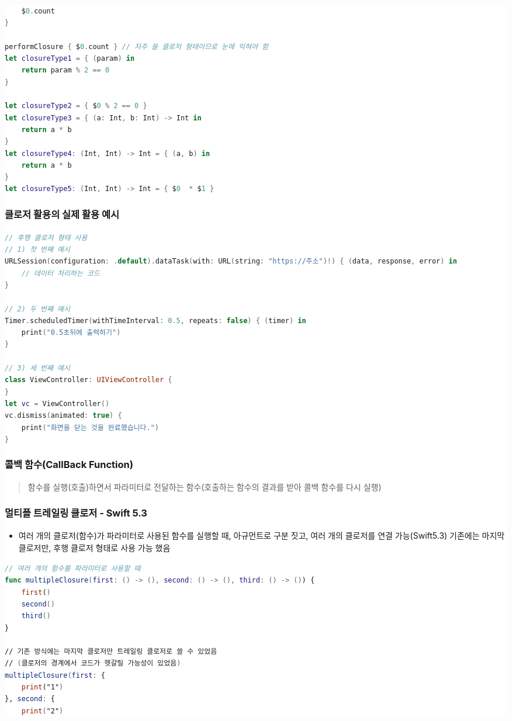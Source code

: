 ```swift
    $0.count
}

performClosure { $0.count } // 자주 쓸 클로저 형태이므로 눈에 익혀야 함
let closureType1 = { (param) in
    return param % 2 == 0
}

let closureType2 = { $0 % 2 == 0 }
let closureType3 = { (a: Int, b: Int) -> Int in
    return a * b
}
let closureType4: (Int, Int) -> Int = { (a, b) in
    return a * b
}
let closureType5: (Int, Int) -> Int = { $0  * $1 }
```

### 클로저 활용의 실제 활용 예시

```swift
// 후행 클로저 형태 사용
// 1) 첫 번째 예시
URLSession(configuration: .default).dataTask(with: URL(string: "https://주소")!) { (data, response, error) in
    // 데이터 처리하는 코드
}

// 2) 두 번쨰 예시
Timer.scheduledTimer(withTimeInterval: 0.5, repeats: false) { (timer) in
    print("0.5초뒤에 출력하기")
}

// 3) 세 번째 예시
class ViewController: UIViewController {
}
let vc = ViewController()
vc.dismiss(animated: true) {
    print("화면을 닫는 것을 완료했습니다.")
}
```

### 콜백 함수(CallBack Function)

> 함수를 실행(호출)하면서 파라미터로 전달하는 함수(호출하는 함수의 결과를 받아 콜백 함수를 다시 실행)

### 멀티플 트레일링 클로저 - Swift 5.3

- 여러 개의 클로저(함수)가 파라미터로 사용된 함수를 실행할 때, 아규먼트로 구분 짓고, 여러 개의 클로저를 연결 가능(Swift5.3) 기존에는 마지막 클로저만, 후행 클로저 형태로 사용 가능 했음

```swift
// 여러 개의 함수를 파라미터로 사용할 때
func multipleClosure(first: () -> (), second: () -> (), third: () -> ()) {
    first()
    second()
    third()
}

// 기존 방식에는 마지막 클로저만 트레일링 클로저로 쓸 수 있었음
// (클로저의 경계에서 코드가 헷갈릴 가능성이 있었음)
multipleClosure(first: {
    print("1")
}, second: {
    print("2")
```
